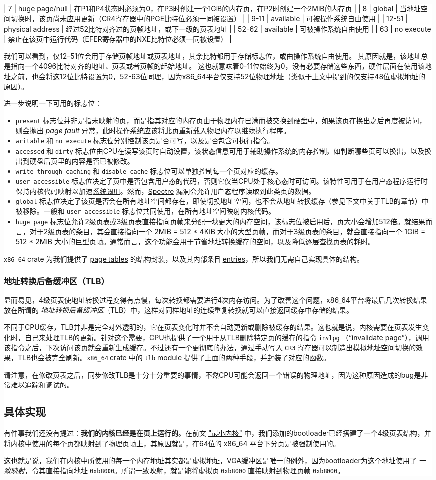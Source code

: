 | 7      | huge page/null        | 在P1和P4状态时必须为0，在P3时创建一个1GiB的内存页，在P2时创建一个2MiB的内存页 |
| 8      | global                | 当地址空间切换时，该页尚未应用更新（CR4寄存器中的PGE比特位必须一同被设置）    |
| 9-11   | available             | 可被操作系统自由使用                                                          |
| 12-51  | physical address      | 经过52比特对齐过的页帧地址，或下一级的页表地址                                |
| 52-62  | available             | 可被操作系统自由使用                                                          |
| 63     | no execute            | 禁止在该页中运行代码（EFER寄存器中的NXE比特位必须一同被设置）                 |

我们可以看到，仅12–51位会用于存储页帧地址或页表地址，其余比特都用于存储标志位，或由操作系统自由使用。 
其原因就是，该地址总是指向一个4096比特对齐的地址、页表或者页帧的起始地址。
这也就意味着0-11位始终为0，没有必要存储这些东西，硬件层面在使用该地址之前，也会将这12位比特设置为0，52-63位同理，因为x86_64平台仅支持52位物理地址（类似于上文中提到的仅支持48位虚拟地址的原因）。

进一步说明一下可用的标志位：

- `present` 标志位并非是指未映射的页，而是指其对应的内存页由于物理内存已满而被交换到硬盘中，如果该页在换出之后再度被访问，则会抛出 _page fault_ 异常，此时操作系统应该将此页重新载入物理内存以继续执行程序。
- `writable` 和 `no execute` 标志位分别控制该页是否可写，以及是否包含可执行指令。
- `accessed` 和 `dirty` 标志位由CPU在读写该页时自动设置，该状态信息可用于辅助操作系统的内存控制，如判断哪些页可以换出，以及换出到硬盘后页里的内容是否已被修改。
- `write through caching` 和 `disable cache` 标志位可以单独控制每一个页对应的缓存。
- `user accessible` 标志位决定了页中是否包含用户态的代码，否则它仅当CPU处于核心态时可访问。该特性可用于在用户态程序运行时保持内核代码映射以加速[系统调用][system calls]。然而，[Spectre] 漏洞会允许用户态程序读取到此类页的数据。
- `global` 标志位决定了该页是否会在所有地址空间都存在，即使切换地址空间，也不会从地址转换缓存（参见下文中关于TLB的章节）中被移除。一般和 `user accessible` 标志位共同使用，在所有地址空间映射内核代码。
- `huge page` 标志位允许2级页表或3级页表直接指向页帧来分配一块更大的内存空间，该标志位被启用后，页大小会增加512倍。就结果而言，对于2级页表的条目，其会直接指向一个 2MiB = 512 * 4KiB 大小的大型页帧，而对于3级页表的条目，就会直接指向一个 1GiB = 512 * 2MiB 大小的巨型页帧。通常而言，这个功能会用于节省地址转换缓存的空间，以及降低逐层查找页表的耗时。

[system calls]: https://en.wikipedia.org/wiki/System_call
[Spectre]: https://en.wikipedia.org/wiki/Spectre_(security_vulnerability)

`x86_64` crate 为我们提供了 [page tables] 的结构封装，以及其内部条目 [entries]，所以我们无需自己实现具体的结构。

[page tables]: https://docs.rs/x86_64/0.14.2/x86_64/structures/paging/page_table/struct.PageTable.html
[entries]: https://docs.rs/x86_64/0.14.2/x86_64/structures/paging/page_table/struct.PageTableEntry.html

### 地址转换后备缓冲区（TLB）

显而易见，4级页表使地址转换过程变得有点慢，每次转换都需要进行4次内存访问。为了改善这个问题，x86_64平台将最后几次转换结果放在所谓的 _地址转换后备缓冲区_（TLB）中，这样对同样地址的连续重复转换就可以直接返回缓存中存储的结果。

不同于CPU缓存，TLB并非是完全对外透明的，它在页表变化时并不会自动更新或删除被缓存的结果。这也就是说，内核需要在页表发生变化时，自己来处理TLB的更新。针对这个需要，CPU也提供了一个用于从TLB删除特定页的缓存的指令 [`invlpg`] （“invalidate page”），调用该指令之后，下次访问该页就会重新生成缓存。不过还有一个更彻底的办法，通过手动写入 `CR3` 寄存器可以制造出模拟地址空间切换的效果，TLB也会被完全刷新。`x86_64` crate 中的 [`tlb` module] 提供了上面的两种手段，并封装了对应的函数。

[`invlpg`]: https://www.felixcloutier.com/x86/INVLPG.html
[`tlb` module]: https://docs.rs/x86_64/0.14.2/x86_64/instructions/tlb/index.html

请注意，在修改页表之后，同步修改TLB是十分十分重要的事情，不然CPU可能会返回一个错误的物理地址，因为这种原因造成的bug是非常难以追踪和调试的。

## 具体实现

有件事我们还没有提过：**我们的内核已经是在页上运行的**。在前文 ["最小内核"]["A minimal Rust Kernel"] 中，我们添加的bootloader已经搭建了一个4级页表结构，并将内核中使用的每个页都映射到了物理页帧上，其原因就是，在64位的 x86_64 平台下分页是被强制使用的。

["A minimal Rust kernel"]: @/edition-2/posts/02-minimal-rust-kernel/index.md#creating-a-bootimage

这也就是说，我们在内核中所使用的每一个内存地址其实都是虚拟地址，VGA缓冲区是唯一的例外，因为bootloader为这个地址使用了 _一致映射_，令其直接指向地址 `0xb8000`。所谓一致映射，就是能将虚拟页 `0xb8000` 直接映射到物理页帧 `0xb8000`。


[GitHub]: https://github.com/phil-opp/blog_os
[at the bottom]: #comments
[post branch]: https://github.com/phil-opp/blog_os/tree/post-08
[_Memory Protection Unit_]: https://developer.arm.com/docs/ddi0337/e/memory-protection-unit/about-the-mpu
[segmentation]: https://en.wikipedia.org/wiki/X86_memory_segmentation
[paging]: https://en.wikipedia.org/wiki/Virtual_memory#Paged_virtual_memory
[_protected mode_]: https://en.wikipedia.org/wiki/X86_memory_segmentation#Protected_mode
[_descriptor table_]: https://en.wikipedia.org/wiki/Global_Descriptor_Table
[5-level page table]: https://en.wikipedia.org/wiki/Intel_5-level_paging
[sign extension in two's complement]: https://en.wikipedia.org/wiki/Two's_complement#Sign_extension
[5-level page tables]: https://en.wikipedia.org/wiki/Intel_5-level_paging
[double fault]: @/edition-2/posts/06-double-faults/index.md
[`CR2`]: https://en.wikipedia.org/wiki/Control_register#CR2
[`Cr2::read`]: https://docs.rs/x86_64/0.14.2/x86_64/registers/control/struct.Cr2.html#method.read
[`PageFaultErrorCode`]: https://docs.rs/x86_64/0.14.2/x86_64/structures/idt/struct.PageFaultErrorCode.html
[LLVM bug]: https://github.com/rust-lang/rust/issues/57270
[`hlt_loop`]: @/edition-2/posts/07-hardware-interrupts/index.md#the-hlt-instruction
[`CAUSED_BY_WRITE`]: https://docs.rs/x86_64/0.14.2/x86_64/structures/idt/struct.PageFaultErrorCode.html#associatedconstant.CAUSED_BY_WRITE
[`PROTECTION_VIOLATION`]: https://docs.rs/x86_64/0.14.2/x86_64/structures/idt/struct.PageFaultErrorCode.html#associatedconstant.PROTECTION_VIOLATION
[`Cr3::read`]: https://docs.rs/x86_64/0.14.2/x86_64/registers/control/struct.Cr3.html#method.read
[`PhysFrame`]: https://docs.rs/x86_64/0.14.2/x86_64/structures/paging/frame/struct.PhysFrame.html
[`Cr3Flags`]: https://docs.rs/x86_64/0.14.2/x86_64/registers/control/struct.Cr3Flags.html
[`PhysAddr`]: https://docs.rs/x86_64/0.14.2/x86_64/addr/struct.PhysAddr.html